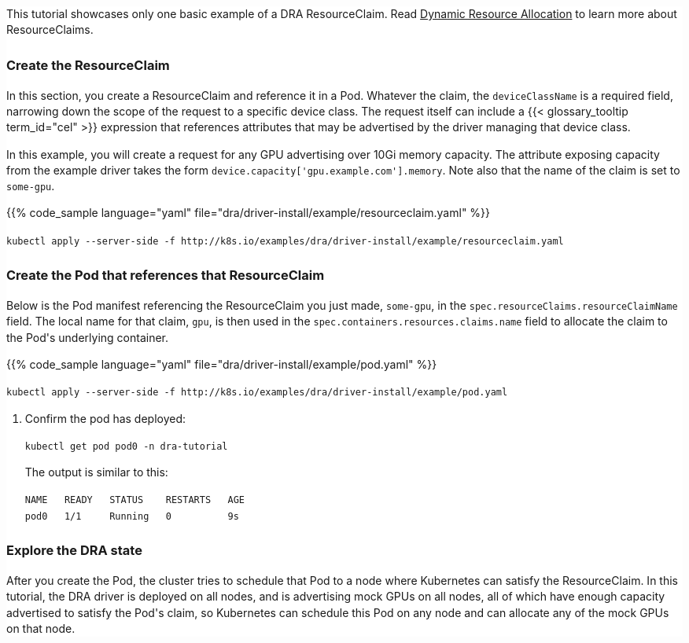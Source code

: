 This tutorial showcases only one basic example of a DRA ResourceClaim. Read
[Dynamic Resource
Allocation](/docs/concepts/scheduling-eviction/dynamic-resource-allocation/) to
learn more about ResourceClaims. 

### Create the ResourceClaim

In this section, you create a ResourceClaim and reference it in a Pod. Whatever
the claim, the `deviceClassName` is a required field, narrowing down the scope
of the request to a specific device class. The request itself can include a {{<
glossary_tooltip term_id="cel" >}} expression that references attributes that
may be advertised by the driver managing that device class. 

In this example, you will create a request for any GPU advertising over 10Gi
memory capacity. The attribute exposing capacity from the example driver takes
the form `device.capacity['gpu.example.com'].memory`. Note also that the name of
the claim is set to `some-gpu`.

{{% code_sample language="yaml" file="dra/driver-install/example/resourceclaim.yaml" %}}

```shell
kubectl apply --server-side -f http://k8s.io/examples/dra/driver-install/example/resourceclaim.yaml
```

### Create the Pod that references that ResourceClaim

Below is the Pod manifest referencing the ResourceClaim you just made,
`some-gpu`, in the `spec.resourceClaims.resourceClaimName` field. The local name
for that claim, `gpu`, is then used in the
`spec.containers.resources.claims.name` field to allocate the claim to the Pod's
underlying container.

{{% code_sample language="yaml" file="dra/driver-install/example/pod.yaml" %}}

```shell
kubectl apply --server-side -f http://k8s.io/examples/dra/driver-install/example/pod.yaml
```

1.  Confirm the pod has deployed:

    ```shell
    kubectl get pod pod0 -n dra-tutorial
    ```

    The output is similar to this:
    ```
    NAME   READY   STATUS    RESTARTS   AGE
    pod0   1/1     Running   0          9s
    ```

### Explore the DRA state

After you create the Pod, the cluster tries to schedule that Pod to a node where
Kubernetes can satisfy the ResourceClaim. In this tutorial, the DRA driver is
deployed on all nodes, and is advertising mock GPUs on all nodes, all of which
have enough capacity advertised to satisfy the Pod's claim, so Kubernetes can
schedule this Pod on any node and can allocate any of the mock GPUs on that
node.
